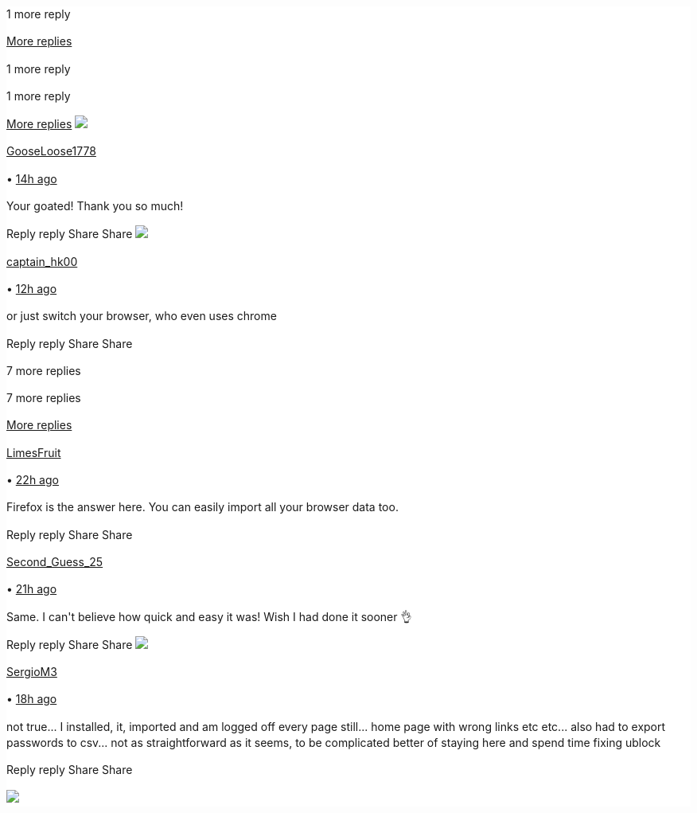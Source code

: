 1 more reply

[More replies](/r/youtube/comments/1lx9uqu/comment/n2lm5kk/) 

1 more reply

1 more reply

[More replies](/r/youtube/comments/1lx9uqu/comment/n2lf8bx/) [![](https://www.redditstatic.com/avatars/defaults/v2/avatar_default_7.png)](/user/GooseLoose1778/) 

[GooseLoose1778](/user/GooseLoose1778/)

• [14h ago](/r/youtube/comments/1lx9uqu/comment/n2o1um4/)

Your goated! Thank you so much!

Reply reply Share Share [![](https://styles.redditmedia.com/t5_6bxa56/styles/profileIcon_3fn483lwvl6f1.jpeg?width=64&height=64&frame=1&auto=webp&crop=&s=a856a032c3c114016ad17482794ced5c5687e888)](/user/captain_hk00/) 

[captain\_hk00](/user/captain_hk00/)

• [12h ago](/r/youtube/comments/1lx9uqu/comment/n2of5ry/)

or just switch your browser, who even uses chrome

Reply reply Share Share 

7 more replies

7 more replies

[More replies](/r/youtube/comments/1lx9uqu/comment/n2khwzq/)

[LimesFruit](/user/LimesFruit/)

• [22h ago](/r/youtube/comments/1lx9uqu/comment/n2linr7/)

Firefox is the answer here. You can easily import all your browser data too.

Reply reply Share Share

[Second\_Guess\_25](/user/Second_Guess_25/)

• [21h ago](/r/youtube/comments/1lx9uqu/comment/n2m11ne/)

Same. I can't believe how quick and easy it was! Wish I had done it sooner 👌

Reply reply Share Share [![](https://www.redditstatic.com/avatars/defaults/v2/avatar_default_1.png)](/user/SergioM3/) 

[SergioM3](/user/SergioM3/)

• [18h ago](/r/youtube/comments/1lx9uqu/comment/n2mucdz/)

not true... I installed, it, imported and am logged off every page still... home page with wrong links etc etc... also had to export passwords to csv... not as straightforward as it seems, to be complicated better of staying here and spend time fixing ublock

Reply reply Share Share

 [![](https://www.redditstatic.com/avatars/defaults/v2/avatar_default_7.png)](/user/1nsider1nfo/) 
